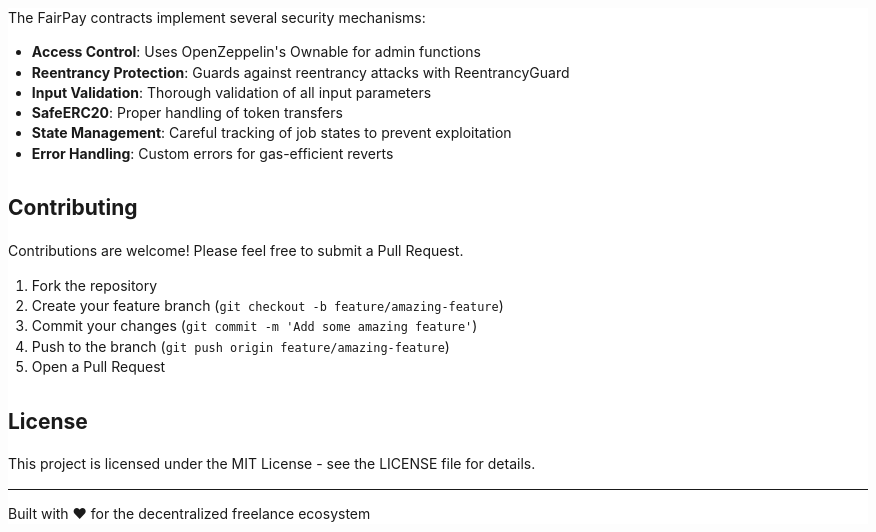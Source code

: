 The FairPay contracts implement several security mechanisms:

- **Access Control**: Uses OpenZeppelin's Ownable for admin functions
- **Reentrancy Protection**: Guards against reentrancy attacks with ReentrancyGuard
- **Input Validation**: Thorough validation of all input parameters
- **SafeERC20**: Proper handling of token transfers
- **State Management**: Careful tracking of job states to prevent exploitation
- **Error Handling**: Custom errors for gas-efficient reverts

## Contributing

Contributions are welcome! Please feel free to submit a Pull Request.

1. Fork the repository
2. Create your feature branch (`git checkout -b feature/amazing-feature`)
3. Commit your changes (`git commit -m 'Add some amazing feature'`)
4. Push to the branch (`git push origin feature/amazing-feature`)
5. Open a Pull Request

## License

This project is licensed under the MIT License - see the LICENSE file for details.

---

Built with ❤️ for the decentralized freelance ecosystem